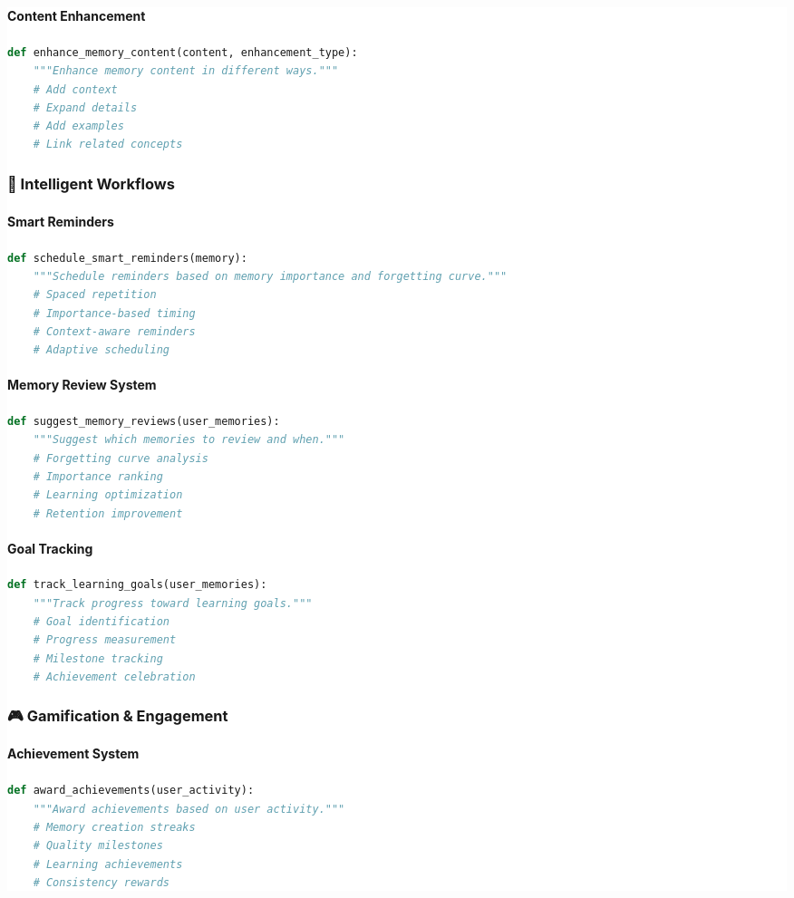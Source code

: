 #### **Content Enhancement**
```python
def enhance_memory_content(content, enhancement_type):
    """Enhance memory content in different ways."""
    # Add context
    # Expand details
    # Add examples
    # Link related concepts
```

### **🔄 Intelligent Workflows**

#### **Smart Reminders**
```python
def schedule_smart_reminders(memory):
    """Schedule reminders based on memory importance and forgetting curve."""
    # Spaced repetition
    # Importance-based timing
    # Context-aware reminders
    # Adaptive scheduling
```

#### **Memory Review System**
```python
def suggest_memory_reviews(user_memories):
    """Suggest which memories to review and when."""
    # Forgetting curve analysis
    # Importance ranking
    # Learning optimization
    # Retention improvement
```

#### **Goal Tracking**
```python
def track_learning_goals(user_memories):
    """Track progress toward learning goals."""
    # Goal identification
    # Progress measurement
    # Milestone tracking
    # Achievement celebration
```

### **🎮 Gamification & Engagement**

#### **Achievement System**
```python
def award_achievements(user_activity):
    """Award achievements based on user activity."""
    # Memory creation streaks
    # Quality milestones
    # Learning achievements
    # Consistency rewards
```
